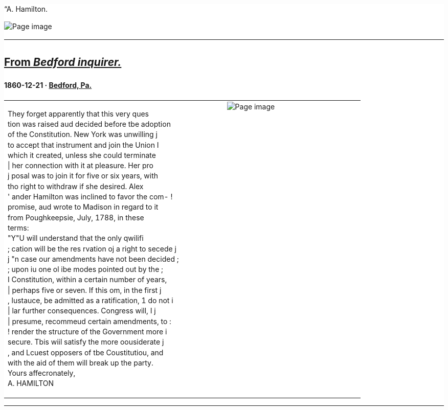 “A. Hamilton.
</td><td style="width: 50%; max-height: 75%; margin: auto; display: block;">
<img alt="Page image" src="https://tile.loc.gov/image-services/iiif/service:ndnp:curiv:batch_curiv_jojoba_ver01:data:sn84038814:00279557207:1860121901:0584/pct:34.21006178287732,6.8120590121873,12.515445719329215,12.995509942270687/!600,600/0/default.jpg"/>
</td>
</tr></table>

---

## [From _Bedford inquirer._](https://www.loc.gov/resource/sn83032006/1860-12-21/ed-1/?sp=1)

#### 1860-12-21 &middot; [Bedford, Pa.](http://dbpedia.org/resource/Bedford%2C_Pennsylvania)

<table style="width: 100%;"><tr><td style="width: 50%">

  
They forget apparently that this very ques­  
tion was raised aud decided before tbe adoption  
of the Constitution. New York was unwilling j  
to accept that instrument and join the Union I  
which it created, unless she could terminate  
| her connection with it at pleasure. Her pro­  
j posal was to join it for five or six years, with  
tho right to withdraw if she desired. Alex­  
&#x27; ander Hamilton was inclined to favor the com- !  
promise, aud wrote to Madison in regard to it  
from Poughkeepsie, July, 1788, in these  
terms:  
&quot;Y&quot;U will understand that the only qwilifi­  
; cation will be the res rvation oj a right to secede j  
j &quot;n case our amendments have not been decided ;  
; upon iu one ol ibe modes pointed out by the ;  
I Constitution, within a certain number of years,  
| perhaps five or seven. If this om, in the first j  
, lustauce, be admitted as a ratification, 1 do not i  
| lar further consequences. Congress will, I j  
| presume, recommeud certain amendments, to :  
! render the structure of the Government more i  
secure. Tbis wiil satisfy the more oousiderate j  
, and Lcuest opposers of tbe Coustitutiou, and  
with the aid of them will break up the party.  
Yours affecronately,  
A. HAMILTON
</td><td style="width: 50%; max-height: 75%; margin: auto; display: block;">
<img alt="Page image" src="https://tile.loc.gov/image-services/iiif/service:ndnp:pst:batch_pst_intramural_ver01:data:sn83032006:00296028563:1860122101:0035/pct:17.83378529271016,56.50676798860128,14.96251395756899,15.328900498693898/!600,600/0/default.jpg"/>
</td>
</tr></table>

---